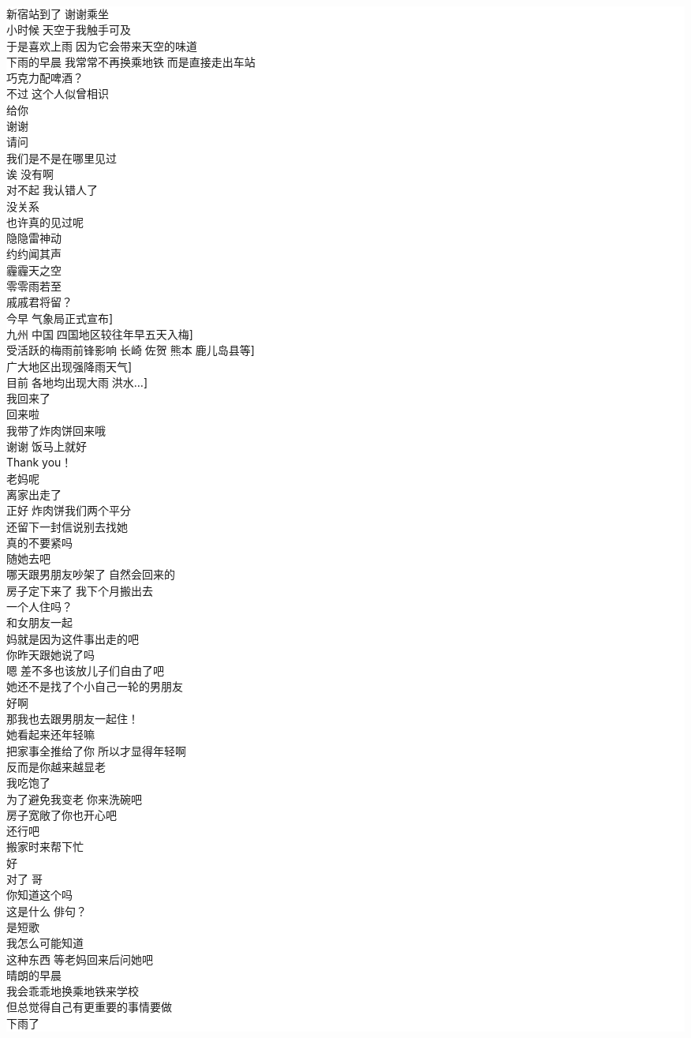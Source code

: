 新宿站到了 谢谢乘坐  
小时候 天空于我触手可及  
于是喜欢上雨 因为它会带来天空的味道  
下雨的早晨 我常常不再换乘地铁 而是直接走出车站  
巧克力配啤酒？  
不过 这个人似曾相识  
给你  
谢谢  
请问  
我们是不是在哪里见过  
诶 没有啊  
对不起 我认错人了  
没关系  
也许真的见过呢  
隐隐雷神动  
约约闻其声  
霾霾天之空  
零零雨若至  
戚戚君将留？  
今早 气象局正式宣布]  
九州 中国 四国地区较往年早五天入梅]  
受活跃的梅雨前锋影响 长崎 佐贺 熊本 鹿儿岛县等]  
广大地区出现强降雨天气]  
目前 各地均出现大雨 洪水…]  
我回来了  
回来啦  
我带了炸肉饼回来哦  
谢谢 饭马上就好  
Thank you！  
老妈呢  
离家出走了  
正好 炸肉饼我们两个平分  
还留下一封信说别去找她  
真的不要紧吗  
随她去吧  
哪天跟男朋友吵架了 自然会回来的  
房子定下来了 我下个月搬出去  
一个人住吗？  
和女朋友一起  
妈就是因为这件事出走的吧  
你昨天跟她说了吗  
嗯 差不多也该放儿子们自由了吧  
她还不是找了个小自己一轮的男朋友  
好啊  
那我也去跟男朋友一起住！  
她看起来还年轻嘛  
把家事全推给了你 所以才显得年轻啊  
反而是你越来越显老  
我吃饱了  
为了避免我变老 你来洗碗吧  
房子宽敞了你也开心吧  
还行吧  
搬家时来帮下忙  
好  
对了 哥  
你知道这个吗  
这是什么 俳句？  
是短歌  
我怎么可能知道  
这种东西 等老妈回来后问她吧  
晴朗的早晨  
我会乖乖地换乘地铁来学校  
但总觉得自己有更重要的事情要做  
下雨了  